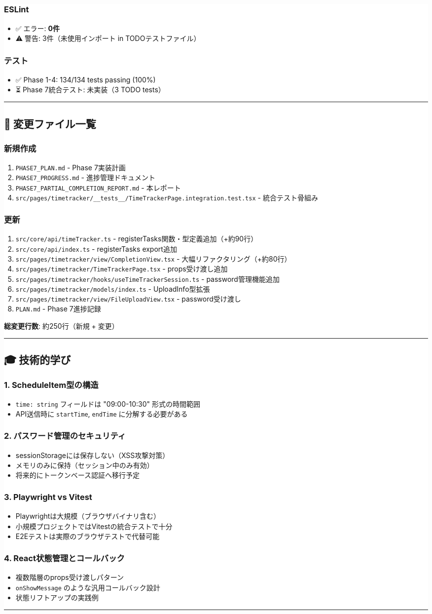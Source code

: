 ### ESLint
- ✅ エラー: **0件**
- ⚠️ 警告: 3件（未使用インポート in TODOテストファイル）

### テスト
- ✅ Phase 1-4: 134/134 tests passing (100%)
- ⏳ Phase 7統合テスト: 未実装（3 TODO tests）

---

## 📁 変更ファイル一覧

### 新規作成
1. `PHASE7_PLAN.md` - Phase 7実装計画
2. `PHASE7_PROGRESS.md` - 進捗管理ドキュメント
3. `PHASE7_PARTIAL_COMPLETION_REPORT.md` - 本レポート
4. `src/pages/timetracker/__tests__/TimeTrackerPage.integration.test.tsx` - 統合テスト骨組み

### 更新
1. `src/core/api/timeTracker.ts` - registerTasks関数・型定義追加（+約90行）
2. `src/core/api/index.ts` - registerTasks export追加
3. `src/pages/timetracker/view/CompletionView.tsx` - 大幅リファクタリング（+約80行）
4. `src/pages/timetracker/TimeTrackerPage.tsx` - props受け渡し追加
5. `src/pages/timetracker/hooks/useTimeTrackerSession.ts` - password管理機能追加
6. `src/pages/timetracker/models/index.ts` - UploadInfo型拡張
7. `src/pages/timetracker/view/FileUploadView.tsx` - password受け渡し
8. `PLAN.md` - Phase 7進捗記録

**総変更行数**: 約250行（新規 + 変更）

---

## 🎓 技術的学び

### 1. ScheduleItem型の構造
- `time: string` フィールドは "09:00-10:30" 形式の時間範囲
- API送信時に `startTime`, `endTime` に分解する必要がある

### 2. パスワード管理のセキュリティ
- sessionStorageには保存しない（XSS攻撃対策）
- メモリのみに保持（セッション中のみ有効）
- 将来的にトークンベース認証へ移行予定

### 3. Playwright vs Vitest
- Playwrightは大規模（ブラウザバイナリ含む）
- 小規模プロジェクトではVitestの統合テストで十分
- E2Eテストは実際のブラウザテストで代替可能

### 4. React状態管理とコールバック
- 複数階層のprops受け渡しパターン
- `onShowMessage` のような汎用コールバック設計
- 状態リフトアップの実践例

---